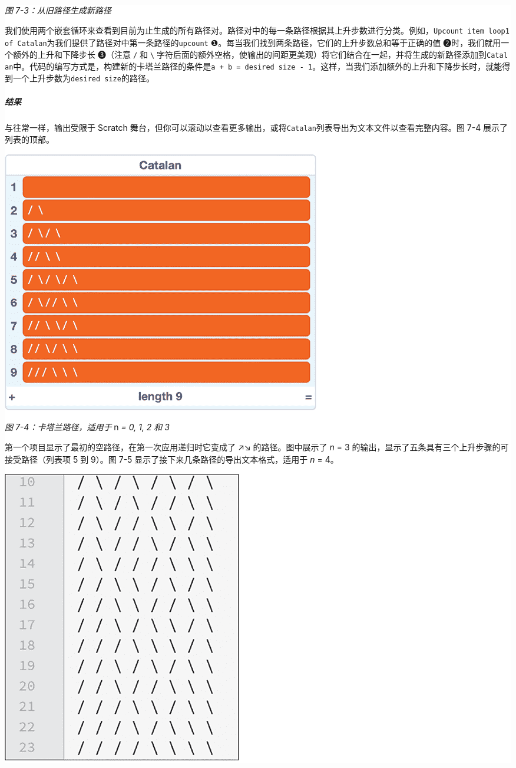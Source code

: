 *图 7-3：从旧路径生成新路径*

我们使用两个嵌套循环来查看到目前为止生成的所有路径对。路径对中的每一条路径根据其上升步数进行分类。例如，`Upcount item loop1 of Catalan`为我们提供了路径对中第一条路径的`upcount` ❶。每当我们找到两条路径，它们的上升步数总和等于正确的值 ➋时，我们就用一个额外的上升和下降步长 ➌（注意 `/` 和 `\` 字符后面的额外空格，使输出的间距更美观）将它们结合在一起，并将生成的新路径添加到`Catalan`中。代码的编写方式是，构建新的卡塔兰路径的条件是`a + b = desired size - 1`。这样，当我们添加额外的上升和下降步长时，就能得到一个上升步数为`desired size`的路径。

##### 结果

与往常一样，输出受限于 Scratch 舞台，但你可以滚动以查看更多输出，或将`Catalan`列表导出为文本文件以查看完整内容。图 7-4 展示了列表的顶部。

![图片](img/pg154_Image_184.jpg)

*图 7-4：卡塔兰路径，适用于* n *= 0, 1, 2 和 3*

第一个项目显示了最初的空路径，在第一次应用递归时它变成了 ↗↘ 的路径。图中展示了 *n* = 3 的输出，显示了五条具有三个上升步骤的可接受路径（列表项 5 到 9）。图 7-5 显示了接下来几条路径的导出文本格式，适用于 *n* = 4。

![图片](img/pg154_Image_185.jpg)
